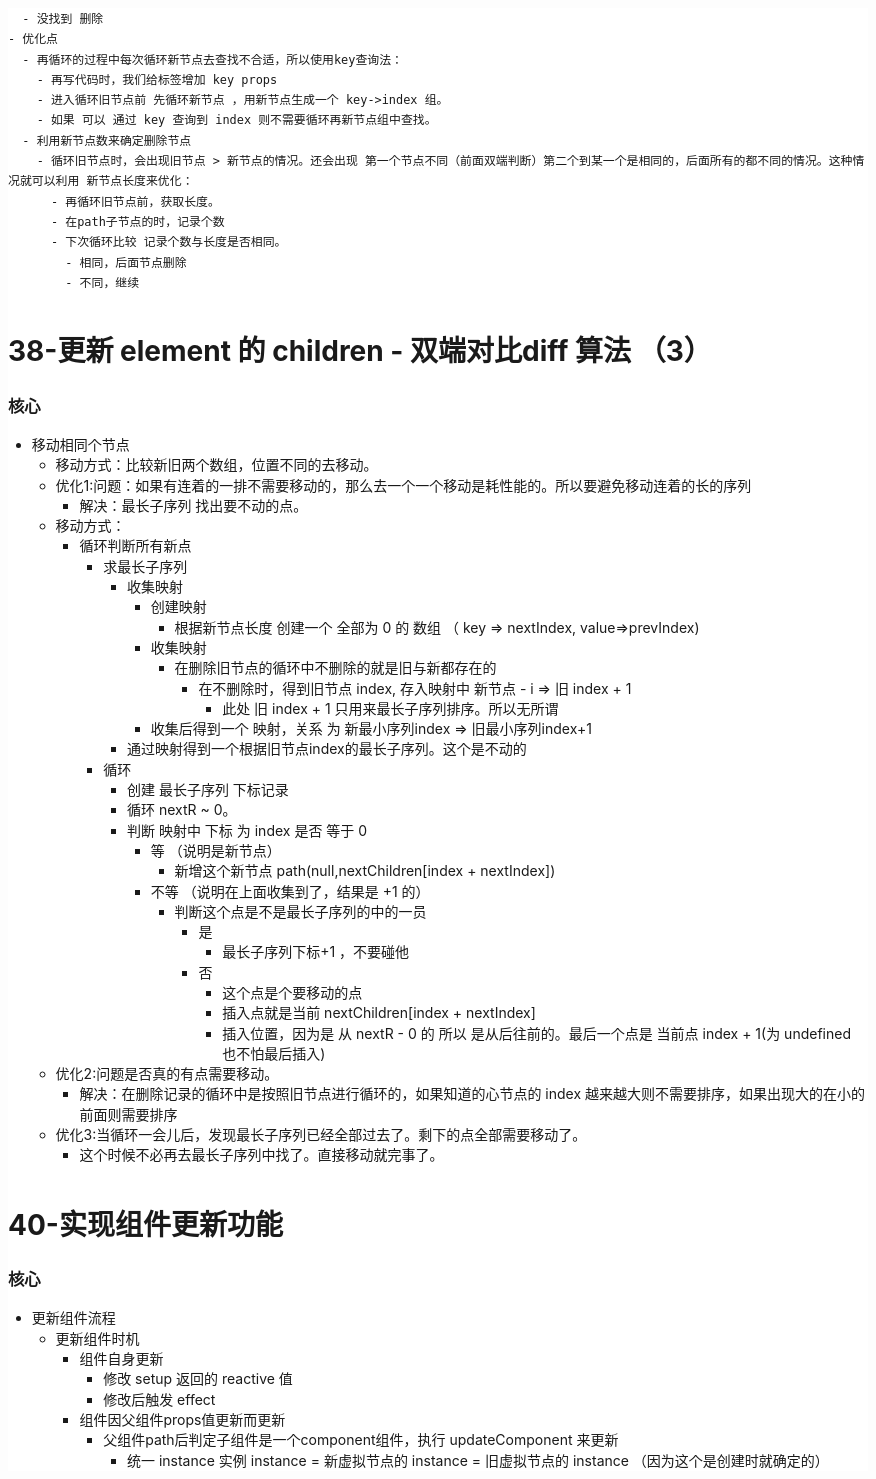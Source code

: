       - 没找到 删除
    - 优化点
      - 再循环的过程中每次循环新节点去查找不合适，所以使用key查询法：
        - 再写代码时，我们给标签增加 key props 
        - 进入循环旧节点前 先循环新节点 ，用新节点生成一个 key->index 组。
        - 如果 可以 通过 key 查询到 index 则不需要循环再新节点组中查找。
      - 利用新节点数来确定删除节点
        - 循环旧节点时，会出现旧节点 > 新节点的情况。还会出现 第一个节点不同（前面双端判断）第二个到某一个是相同的，后面所有的都不同的情况。这种情况就可以利用 新节点长度来优化：
          - 再循环旧节点前，获取长度。
          - 在path子节点的时，记录个数
          - 下次循环比较 记录个数与长度是否相同。
            - 相同，后面节点删除
            - 不同，继续
# 38-更新 element 的 children - 双端对比diff 算法 （3）
### 核心
- 移动相同个节点 
  - 移动方式：比较新旧两个数组，位置不同的去移动。
  - 优化1:问题：如果有连着的一排不需要移动的，那么去一个一个移动是耗性能的。所以要避免移动连着的长的序列
    - 解决：最长子序列 找出要不动的点。
  - 移动方式：
    - 循环判断所有新点
      - 求最长子序列 
        - 收集映射
          - 创建映射
            - 根据新节点长度 创建一个 全部为 0 的 数组 （ key => nextIndex, value=>prevIndex)
          - 收集映射
            - 在删除旧节点的循环中不删除的就是旧与新都存在的
              - 在不删除时，得到旧节点 index, 存入映射中 新节点 - i => 旧 index + 1
                - 此处 旧 index + 1 只用来最长子序列排序。所以无所谓
          - 收集后得到一个 映射，关系 为 新最小序列index  => 旧最小序列index+1
        - 通过映射得到一个根据旧节点index的最长子序列。这个是不动的
      - 循环
        - 创建 最长子序列 下标记录
        - 循环 nextR ~ 0。
        - 判断 映射中 下标 为 index 是否 等于 0
          - 等 （说明是新节点）
            - 新增这个新节点 path(null,nextChildren[index + nextIndex])
          - 不等 （说明在上面收集到了，结果是 +1 的）
            - 判断这个点是不是最长子序列的中的一员
              - 是 
                - 最长子序列下标+1 ，不要碰他
              - 否
                - 这个点是个要移动的点 
                - 插入点就是当前 nextChildren[index  + nextIndex] 
                - 插入位置，因为是 从 nextR - 0 的 所以 是从后往前的。最后一个点是 当前点 index + 1(为 undefined 也不怕最后插入)
  - 优化2:问题是否真的有点需要移动。
    - 解决：在删除记录的循环中是按照旧节点进行循环的，如果知道的心节点的 index 越来越大则不需要排序，如果出现大的在小的前面则需要排序
  - 优化3:当循环一会儿后，发现最长子序列已经全部过去了。剩下的点全部需要移动了。
    - 这个时候不必再去最长子序列中找了。直接移动就完事了。
# 40-实现组件更新功能
### 核心
- 更新组件流程
  - 更新组件时机
    - 组件自身更新
      - 修改 setup 返回的 reactive 值
      - 修改后触发 effect 
    - 组件因父组件props值更新而更新
      - 父组件path后判定子组件是一个component组件，执行 updateComponent 来更新
        - 统一 instance 实例 instance = 新虚拟节点的 instance = 旧虚拟节点的 instance （因为这个是创建时就确定的）